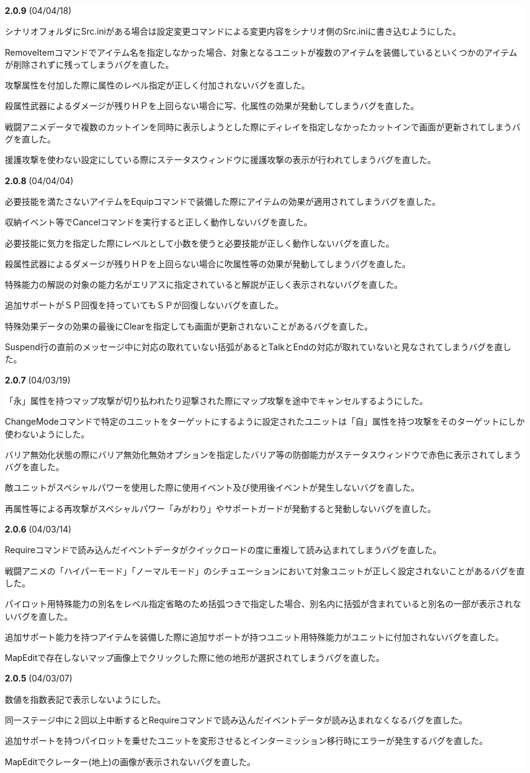 **2.0.9** (04/04/18)

シナリオフォルダにSrc.iniがある場合は設定変更コマンドによる変更内容をシナリオ側のSrc.iniに書き込むようにした。

RemoveItemコマンドでアイテム名を指定しなかった場合、対象となるユニットが複数のアイテムを装備しているといくつかのアイテムが削除されずに残ってしまうバグを直した。

攻撃属性を付加した際に属性のレベル指定が正しく付加されないバグを直した。

殺属性武器によるダメージが残りＨＰを上回らない場合に写、化属性の効果が発動してしまうバグを直した。

戦闘アニメデータで複数のカットインを同時に表示しようとした際にディレイを指定しなかったカットインで画面が更新されてしまうバグを直した。

援護攻撃を使わない設定にしている際にステータスウィンドウに援護攻撃の表示が行われてしまうバグを直した。

**2.0.8** (04/04/04)

必要技能を満たさないアイテムをEquipコマンドで装備した際にアイテムの効果が適用されてしまうバグを直した。

収納イベント等でCancelコマンドを実行すると正しく動作しないバグを直した。

必要技能に気力を指定した際にレベルとして小数を使うと必要技能が正しく動作しないバグを直した。

殺属性武器によるダメージが残りＨＰを上回らない場合に吹属性等の効果が発動してしまうバグを直した。

特殊能力の解説の対象の能力名がエリアスに指定されていると解説が正しく表示されないバグを直した。

追加サポートがＳＰ回復を持っていてもＳＰが回復しないバグを直した。

特殊効果データの効果の最後にClearを指定しても画面が更新されないことがあるバグを直した。

Suspend行の直前のメッセージ中に対応の取れていない括弧があるとTalkとEndの対応が取れていないと見なされてしまうバグを直した。

**2.0.7** (04/03/19)

「永」属性を持つマップ攻撃が切り払われたり迎撃された際にマップ攻撃を途中でキャンセルするようにした。

ChangeModeコマンドで特定のユニットをターゲットにするように設定されたユニットは「自」属性を持つ攻撃をそのターゲットにしか使わないようにした。

バリア無効化状態の際にバリア無効化無効オプションを指定したバリア等の防御能力がステータスウィンドウで赤色に表示されてしまうバグを直した。

敵ユニットがスペシャルパワーを使用した際に使用イベント及び使用後イベントが発生しないバグを直した。

再属性等による再攻撃がスペシャルパワー「みがわり」やサポートガードが発動すると発動しないバグを直した。

**2.0.6** (04/03/14)

Requireコマンドで読み込んだイベントデータがクイックロードの度に重複して読み込まれてしまうバグを直した。

戦闘アニメの「ハイパーモード」「ノーマルモード」のシチュエーションにおいて対象ユニットが正しく設定されないことがあるバグを直した。

パイロット用特殊能力の別名をレベル指定省略のため括弧つきで指定した場合、別名内に括弧が含まれていると別名の一部が表示されないバグを直した。

追加サポート能力を持つアイテムを装備した際に追加サポートが持つユニット用特殊能力がユニットに付加されないバグを直した。

MapEditで存在しないマップ画像上でクリックした際に他の地形が選択されてしまうバグを直した。

**2.0.5** (04/03/07)

数値を指数表記で表示しないようにした。

同一ステージ中に２回以上中断するとRequireコマンドで読み込んだイベントデータが読み込まれなくなるバグを直した。

追加サポートを持つパイロットを乗せたユニットを変形させるとインターミッション移行時にエラーが発生するバグを直した。

MapEditでクレーター(地上)の画像が表示されないバグを直した。
